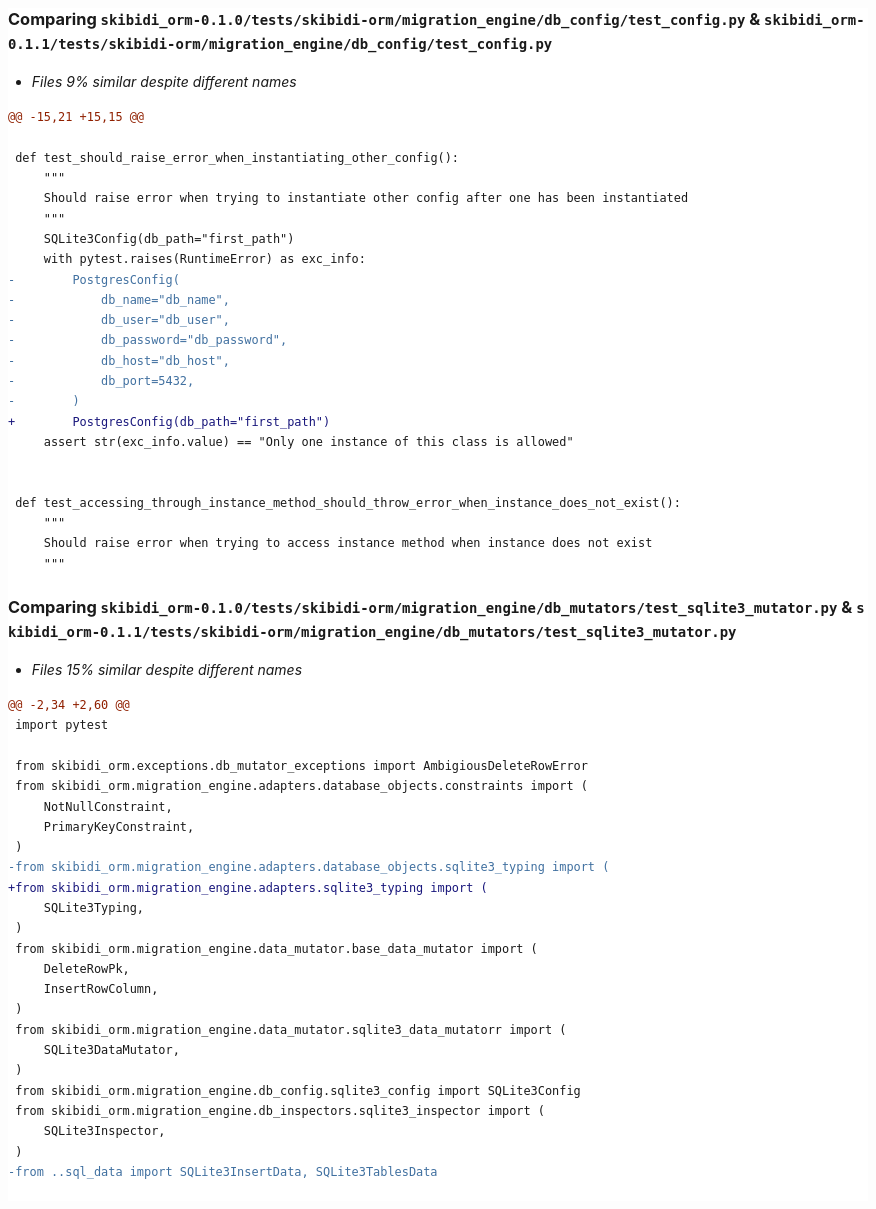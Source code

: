 ### Comparing `skibidi_orm-0.1.0/tests/skibidi-orm/migration_engine/db_config/test_config.py` & `skibidi_orm-0.1.1/tests/skibidi-orm/migration_engine/db_config/test_config.py`

 * *Files 9% similar despite different names*

```diff
@@ -15,21 +15,15 @@
 
 def test_should_raise_error_when_instantiating_other_config():
     """
     Should raise error when trying to instantiate other config after one has been instantiated
     """
     SQLite3Config(db_path="first_path")
     with pytest.raises(RuntimeError) as exc_info:
-        PostgresConfig(
-            db_name="db_name",
-            db_user="db_user",
-            db_password="db_password",
-            db_host="db_host",
-            db_port=5432,
-        )
+        PostgresConfig(db_path="first_path")
     assert str(exc_info.value) == "Only one instance of this class is allowed"
 
 
 def test_accessing_through_instance_method_should_throw_error_when_instance_does_not_exist():
     """
     Should raise error when trying to access instance method when instance does not exist
     """
```

### Comparing `skibidi_orm-0.1.0/tests/skibidi-orm/migration_engine/db_mutators/test_sqlite3_mutator.py` & `skibidi_orm-0.1.1/tests/skibidi-orm/migration_engine/db_mutators/test_sqlite3_mutator.py`

 * *Files 15% similar despite different names*

```diff
@@ -2,34 +2,60 @@
 import pytest
 
 from skibidi_orm.exceptions.db_mutator_exceptions import AmbigiousDeleteRowError
 from skibidi_orm.migration_engine.adapters.database_objects.constraints import (
     NotNullConstraint,
     PrimaryKeyConstraint,
 )
-from skibidi_orm.migration_engine.adapters.database_objects.sqlite3_typing import (
+from skibidi_orm.migration_engine.adapters.sqlite3_typing import (
     SQLite3Typing,
 )
 from skibidi_orm.migration_engine.data_mutator.base_data_mutator import (
     DeleteRowPk,
     InsertRowColumn,
 )
 from skibidi_orm.migration_engine.data_mutator.sqlite3_data_mutatorr import (
     SQLite3DataMutator,
 )
 from skibidi_orm.migration_engine.db_config.sqlite3_config import SQLite3Config
 from skibidi_orm.migration_engine.db_inspectors.sqlite3_inspector import (
     SQLite3Inspector,
 )
-from ..sql_data import SQLite3InsertData, SQLite3TablesData
 
```